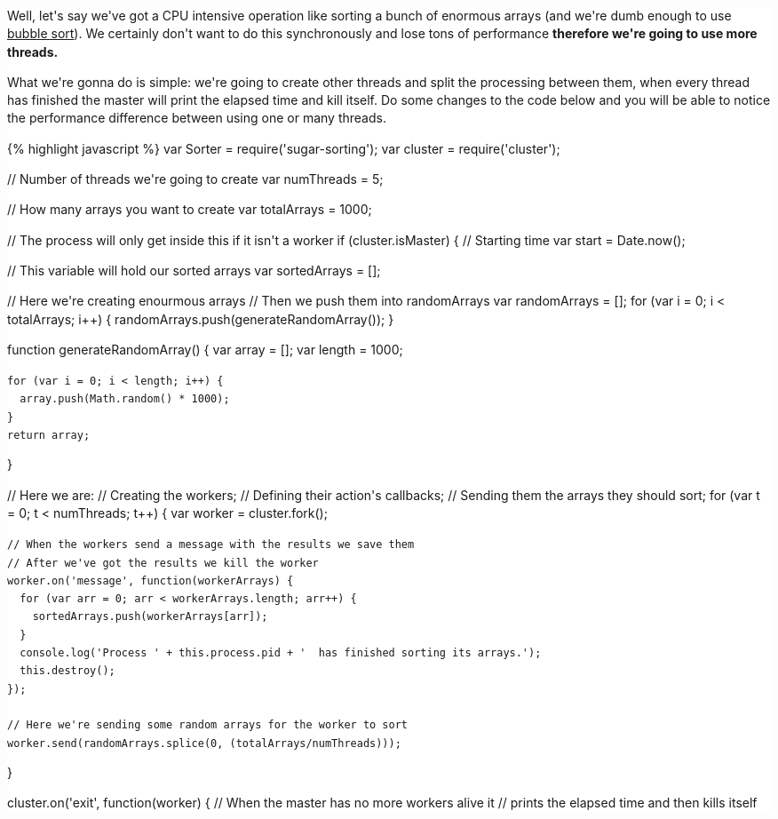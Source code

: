 Well, let's say we've got a CPU intensive operation like sorting a bunch of enormous arrays (and we're dumb enough to use [bubble sort](https://en.wikipedia.org/wiki/Bubble_sort)). We certainly don't want to do this synchronously and lose tons of performance **therefore we're going to use more threads.**

What we're gonna do is simple: we're going to create other threads and split the processing between them, when every thread has finished the master will print the elapsed time and kill itself. Do some changes to the code below and you will be able to notice the performance difference between using one or many threads.

{% highlight javascript %}
var Sorter = require('sugar-sorting');
var cluster = require('cluster');

// Number of threads we're going to create
var numThreads = 5;

// How many arrays you want to create
var totalArrays = 1000;

// The process will only get inside this if it isn't a worker
if (cluster.isMaster) {
  // Starting time
  var start = Date.now();

  // This variable will hold our sorted arrays
  var sortedArrays = [];

  // Here we're creating enourmous arrays
  // Then we push them into randomArrays
  var randomArrays = [];
  for (var i = 0; i < totalArrays; i++) {
    randomArrays.push(generateRandomArray());
  }

  function generateRandomArray() {
    var array = [];
    var length = 1000;

    for (var i = 0; i < length; i++) {
      array.push(Math.random() * 1000);
    }
    return array;
  }

  // Here we are:
  // Creating the workers;
  // Defining their action's callbacks;
  // Sending them the arrays they should sort;
  for (var t = 0; t < numThreads; t++) {
    var worker = cluster.fork();

    // When the workers send a message with the results we save them
    // After we've got the results we kill the worker
    worker.on('message', function(workerArrays) {
      for (var arr = 0; arr < workerArrays.length; arr++) {
        sortedArrays.push(workerArrays[arr]);
      }
      console.log('Process ' + this.process.pid + '  has finished sorting its arrays.');
      this.destroy();
    });
    
    // Here we're sending some random arrays for the worker to sort
    worker.send(randomArrays.splice(0, (totalArrays/numThreads)));
  }

  cluster.on('exit', function(worker) {
    // When the master has no more workers alive it
    // prints the elapsed time and then kills itself 